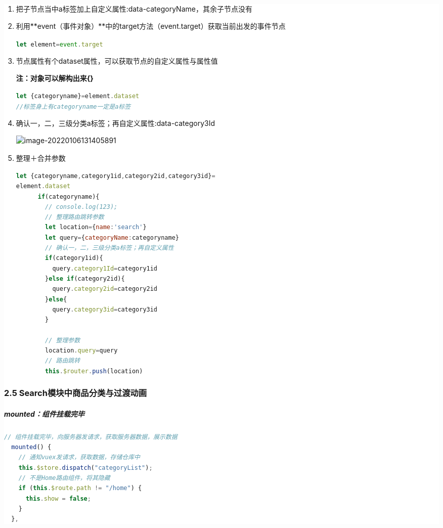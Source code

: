 1. 把子节点当中a标签加上自定义属性:data-categoryName，其余子节点没有

2. 利用**event（事件对象）**中的target方法（event.target）获取当前出发的事件节点

   ```js
   let element=event.target
   ```

3. 节点属性有个dataset属性，可以获取节点的自定义属性与属性值

   **注：对象可以解构出来{}**

   ```js
   let {categoryname}=element.dataset
   //标签身上有categoryname一定是a标签
   ```

4. 确认一，二，三级分类a标签；再自定义属性:data-category3Id

   ![image-20220106131405891](C:\Users\22982\AppData\Roaming\Typora\typora-user-images\image-20220106131405891.png)

5. 整理＋合并参数

   ```js
   let {categoryname,category1id,category2id,category3id}=
   element.dataset
         if(categoryname){
           // console.log(123);
           // 整理路由跳转参数
           let location={name:'search'}
           let query={categoryName:categoryname}
           // 确认一，二，三级分类a标签；再自定义属性
           if(category1id){
             query.category1Id=category1id
           }else if(category2id){
             query.category2id=category2id
           }else{
             query.category3id=category3id
           }
   
           // 整理参数
           location.query=query
           // 路由跳转
           this.$router.push(location)
   ```

   

### 2.5 Search模块中商品分类与过渡动画

##### mounted：组件挂载完毕

```js
// 组件挂载完毕，向服务器发请求，获取服务器数据，展示数据
  mounted() {
    // 通知vuex发请求，获取数据，存储仓库中
    this.$store.dispatch("categoryList");
    // 不是Home路由组件，将其隐藏
    if (this.$route.path != "/home") {
      this.show = false;
    }
  },
```
